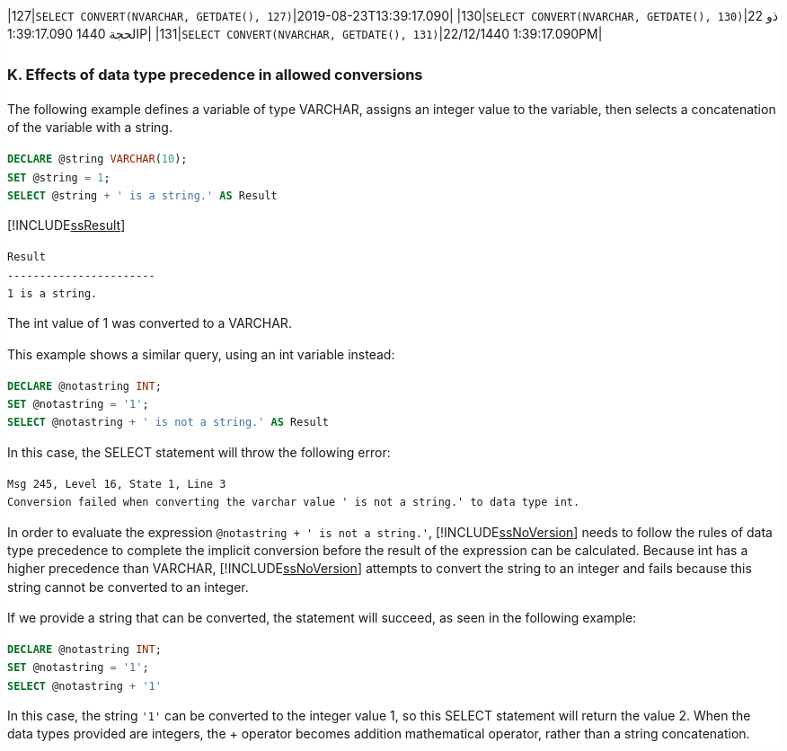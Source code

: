 |127|`SELECT CONVERT(NVARCHAR, GETDATE(), 127)`|2019-08-23T13:39:17.090|
|130|`SELECT CONVERT(NVARCHAR, GETDATE(), 130)`|22 ذو الحجة 1440  1:39:17.090P|
|131|`SELECT CONVERT(NVARCHAR, GETDATE(), 131)`|22/12/1440  1:39:17.090PM|

### <a name="precedence-example"></a> K. Effects of data type precedence in allowed conversions  
The following example defines a variable of type VARCHAR, assigns an integer value to the variable, then selects a concatenation of the variable with a string.

```sql
DECLARE @string VARCHAR(10);
SET @string = 1;
SELECT @string + ' is a string.' AS Result
```

[!INCLUDE[ssResult](../../includes/ssresult-md.md)]
  
```  
Result
-----------------------
1 is a string.
```  

The int value of 1 was converted to a VARCHAR.

This example shows a similar query, using an int variable instead:

```sql
DECLARE @notastring INT;
SET @notastring = '1';
SELECT @notastring + ' is not a string.' AS Result
```

In this case, the SELECT statement will throw the following error:

```
Msg 245, Level 16, State 1, Line 3
Conversion failed when converting the varchar value ' is not a string.' to data type int.
```

In order to evaluate the expression `@notastring + ' is not a string.'`, [!INCLUDE[ssNoVersion](../../includes/ssnoversion-md.md)] needs to follow the rules of data type precedence to complete the implicit conversion before the result of the expression can be calculated. Because int has a higher precedence than VARCHAR, [!INCLUDE[ssNoVersion](../../includes/ssnoversion-md.md)] attempts to convert the string to an integer and fails because this string cannot be converted to an integer. 

If we provide a string that can be converted, the statement will succeed, as seen in the following example:

```SQL
DECLARE @notastring INT;
SET @notastring = '1';
SELECT @notastring + '1'
```

In this case, the string `'1'` can be converted to the integer value 1, so this SELECT statement will return the value 2. When the data types provided are integers, the + operator becomes addition mathematical operator, rather than a string concatenation.

